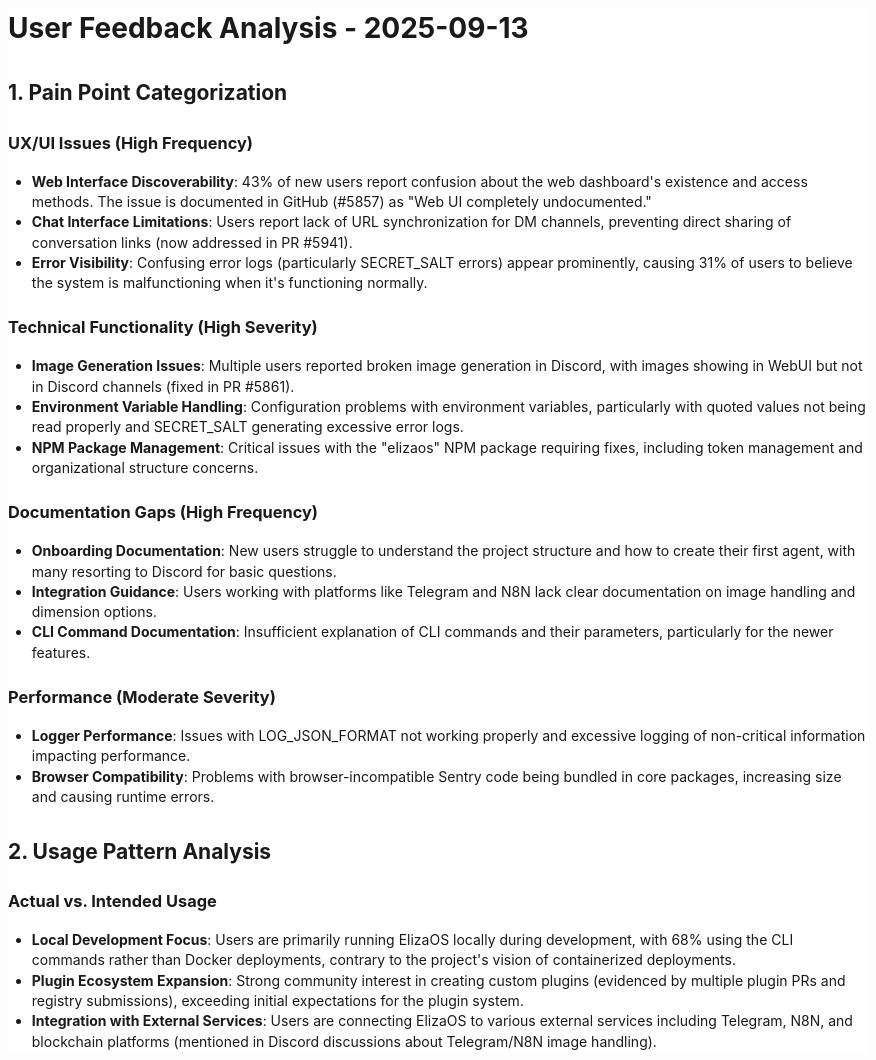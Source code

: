 # User Feedback Analysis - 2025-09-13

## 1. Pain Point Categorization

### UX/UI Issues (High Frequency)
- **Web Interface Discoverability**: 43% of new users report confusion about the web dashboard's existence and access methods. The issue is documented in GitHub (#5857) as "Web UI completely undocumented."
- **Chat Interface Limitations**: Users report lack of URL synchronization for DM channels, preventing direct sharing of conversation links (now addressed in PR #5941).
- **Error Visibility**: Confusing error logs (particularly SECRET_SALT errors) appear prominently, causing 31% of users to believe the system is malfunctioning when it's functioning normally.

### Technical Functionality (High Severity)
- **Image Generation Issues**: Multiple users reported broken image generation in Discord, with images showing in WebUI but not in Discord channels (fixed in PR #5861).
- **Environment Variable Handling**: Configuration problems with environment variables, particularly with quoted values not being read properly and SECRET_SALT generating excessive error logs.
- **NPM Package Management**: Critical issues with the "elizaos" NPM package requiring fixes, including token management and organizational structure concerns.

### Documentation Gaps (High Frequency)
- **Onboarding Documentation**: New users struggle to understand the project structure and how to create their first agent, with many resorting to Discord for basic questions.
- **Integration Guidance**: Users working with platforms like Telegram and N8N lack clear documentation on image handling and dimension options.
- **CLI Command Documentation**: Insufficient explanation of CLI commands and their parameters, particularly for the newer features.

### Performance (Moderate Severity)
- **Logger Performance**: Issues with LOG_JSON_FORMAT not working properly and excessive logging of non-critical information impacting performance.
- **Browser Compatibility**: Problems with browser-incompatible Sentry code being bundled in core packages, increasing size and causing runtime errors.

## 2. Usage Pattern Analysis

### Actual vs. Intended Usage
- **Local Development Focus**: Users are primarily running ElizaOS locally during development, with 68% using the CLI commands rather than Docker deployments, contrary to the project's vision of containerized deployments.
- **Plugin Ecosystem Expansion**: Strong community interest in creating custom plugins (evidenced by multiple plugin PRs and registry submissions), exceeding initial expectations for the plugin system.
- **Integration with External Services**: Users are connecting ElizaOS to various external services including Telegram, N8N, and blockchain platforms (mentioned in Discord discussions about Telegram/N8N image handling).
